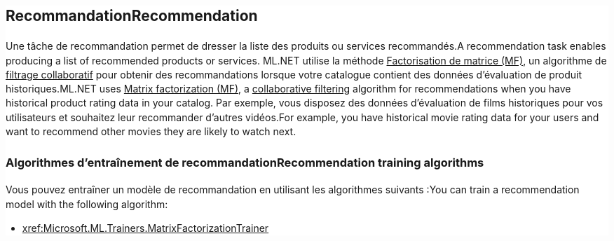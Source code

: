 ## <a name="recommendation"></a><span data-ttu-id="81b29-184">Recommandation</span><span class="sxs-lookup"><span data-stu-id="81b29-184">Recommendation</span></span>

<span data-ttu-id="81b29-185">Une tâche de recommandation permet de dresser la liste des produits ou services recommandés.</span><span class="sxs-lookup"><span data-stu-id="81b29-185">A recommendation task enables producing a list of recommended products or services.</span></span> <span data-ttu-id="81b29-186">ML.NET utilise la méthode [Factorisation de matrice (MF)](https://en.wikipedia.org/wiki/Matrix_factorization_%28recommender_systems%29), un algorithme de [filtrage collaboratif](https://en.wikipedia.org/wiki/Collaborative_filtering) pour obtenir des recommandations lorsque votre catalogue contient des données d’évaluation de produit historiques.</span><span class="sxs-lookup"><span data-stu-id="81b29-186">ML.NET uses [Matrix factorization (MF)](https://en.wikipedia.org/wiki/Matrix_factorization_%28recommender_systems%29), a [collaborative filtering](https://en.wikipedia.org/wiki/Collaborative_filtering) algorithm for recommendations when you have historical product rating data in your catalog.</span></span> <span data-ttu-id="81b29-187">Par exemple, vous disposez des données d’évaluation de films historiques pour vos utilisateurs et souhaitez leur recommander d’autres vidéos.</span><span class="sxs-lookup"><span data-stu-id="81b29-187">For example, you have historical movie rating data for your users and want to recommend  other movies they are likely to watch next.</span></span>

### <a name="recommendation-training-algorithms"></a><span data-ttu-id="81b29-188">Algorithmes d’entraînement de recommandation</span><span class="sxs-lookup"><span data-stu-id="81b29-188">Recommendation training algorithms</span></span>

<span data-ttu-id="81b29-189">Vous pouvez entraîner un modèle de recommandation en utilisant les algorithmes suivants :</span><span class="sxs-lookup"><span data-stu-id="81b29-189">You can train a recommendation model with the following algorithm:</span></span>

* <xref:Microsoft.ML.Trainers.MatrixFactorizationTrainer>
